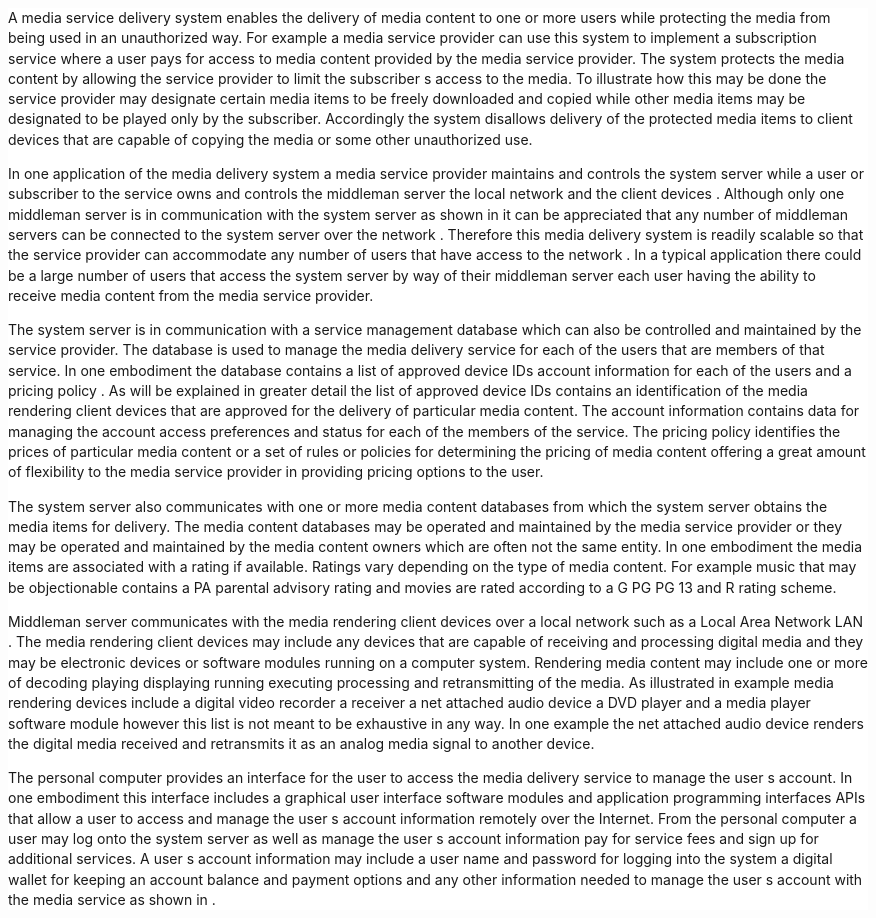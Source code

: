 A media service delivery system enables the delivery of media content to one or more users while protecting the media from being used in an unauthorized way. For example a media service provider can use this system to implement a subscription service where a user pays for access to media content provided by the media service provider. The system protects the media content by allowing the service provider to limit the subscriber s access to the media. To illustrate how this may be done the service provider may designate certain media items to be freely downloaded and copied while other media items may be designated to be played only by the subscriber. Accordingly the system disallows delivery of the protected media items to client devices that are capable of copying the media or some other unauthorized use.

In one application of the media delivery system a media service provider maintains and controls the system server while a user or subscriber to the service owns and controls the middleman server the local network and the client devices . Although only one middleman server is in communication with the system server as shown in it can be appreciated that any number of middleman servers can be connected to the system server over the network . Therefore this media delivery system is readily scalable so that the service provider can accommodate any number of users that have access to the network . In a typical application there could be a large number of users that access the system server by way of their middleman server each user having the ability to receive media content from the media service provider.

The system server is in communication with a service management database which can also be controlled and maintained by the service provider. The database is used to manage the media delivery service for each of the users that are members of that service. In one embodiment the database contains a list of approved device IDs account information for each of the users and a pricing policy . As will be explained in greater detail the list of approved device IDs contains an identification of the media rendering client devices that are approved for the delivery of particular media content. The account information contains data for managing the account access preferences and status for each of the members of the service. The pricing policy identifies the prices of particular media content or a set of rules or policies for determining the pricing of media content offering a great amount of flexibility to the media service provider in providing pricing options to the user.

The system server also communicates with one or more media content databases from which the system server obtains the media items for delivery. The media content databases may be operated and maintained by the media service provider or they may be operated and maintained by the media content owners which are often not the same entity. In one embodiment the media items are associated with a rating if available. Ratings vary depending on the type of media content. For example music that may be objectionable contains a PA parental advisory rating and movies are rated according to a G PG PG 13 and R rating scheme.

Middleman server communicates with the media rendering client devices over a local network such as a Local Area Network LAN . The media rendering client devices may include any devices that are capable of receiving and processing digital media and they may be electronic devices or software modules running on a computer system. Rendering media content may include one or more of decoding playing displaying running executing processing and retransmitting of the media. As illustrated in example media rendering devices include a digital video recorder a receiver a net attached audio device a DVD player and a media player software module however this list is not meant to be exhaustive in any way. In one example the net attached audio device renders the digital media received and retransmits it as an analog media signal to another device.

The personal computer provides an interface for the user to access the media delivery service to manage the user s account. In one embodiment this interface includes a graphical user interface software modules and application programming interfaces APIs that allow a user to access and manage the user s account information remotely over the Internet. From the personal computer a user may log onto the system server as well as manage the user s account information pay for service fees and sign up for additional services. A user s account information may include a user name and password for logging into the system a digital wallet for keeping an account balance and payment options and any other information needed to manage the user s account with the media service as shown in .

